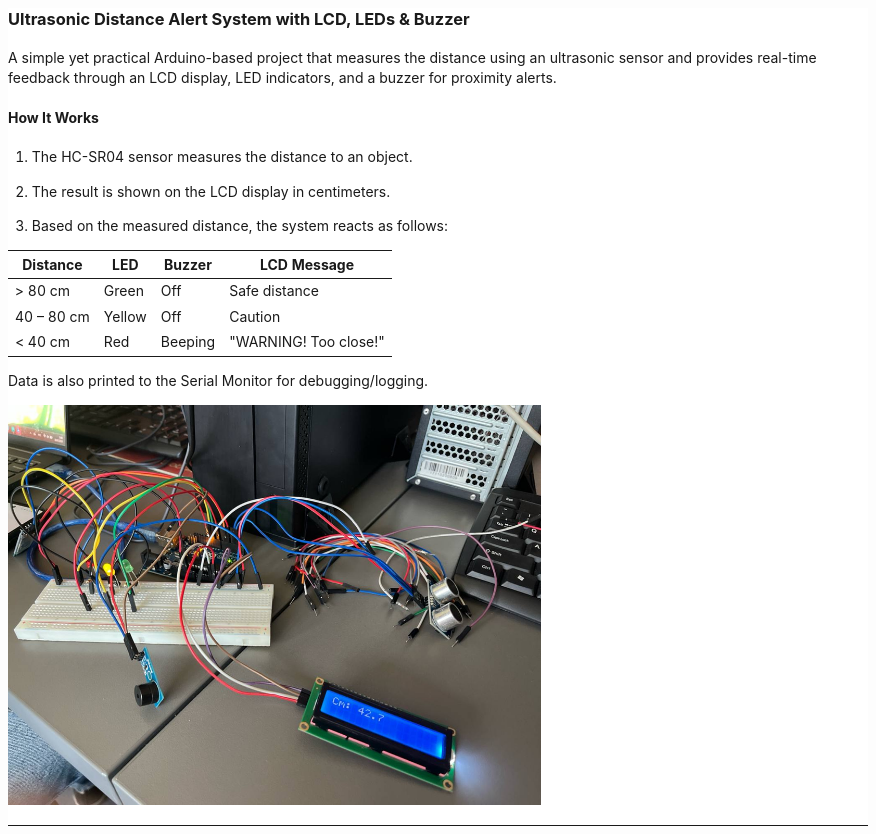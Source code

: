 
### Ultrasonic Distance Alert System with LCD, LEDs & Buzzer
A simple yet practical Arduino-based project that measures the distance using an ultrasonic sensor and provides real-time feedback through an LCD display, LED indicators, and a buzzer for proximity alerts.

#### How It Works
1. The HC-SR04 sensor measures the distance to an object.

2. The result is shown on the LCD display in centimeters.

3. Based on the measured distance, the system reacts as follows:


| Distance  	| LED	    | Buzzer    | LCD Message               | 
|---------------|-----------|-----------|---------------------------|
| > 80 cm	    | Green	    | Off       | Safe distance             |
| 40 – 80 cm	| Yellow	| Off	    | Caution                   |
| < 40 cm	    | Red	    | Beeping	| "WARNING! Too close!"     |

Data is also printed to the Serial Monitor for debugging/logging.

<img src="lab4/photo.jpg" height=400>

---